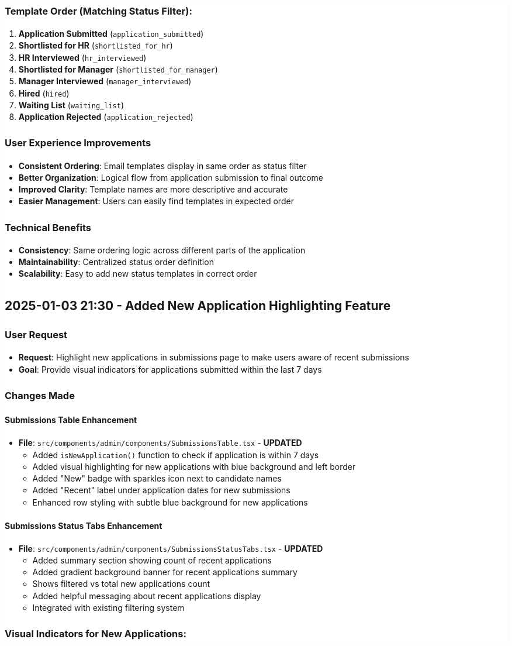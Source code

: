 ### Template Order (Matching Status Filter):
1. **Application Submitted** (`application_submitted`)
2. **Shortlisted for HR** (`shortlisted_for_hr`)
3. **HR Interviewed** (`hr_interviewed`)
4. **Shortlisted for Manager** (`shortlisted_for_manager`)
5. **Manager Interviewed** (`manager_interviewed`)
6. **Hired** (`hired`)
7. **Waiting List** (`waiting_list`)
8. **Application Rejected** (`application_rejected`)

### User Experience Improvements
- **Consistent Ordering**: Email templates display in same order as status filter
- **Better Organization**: Logical flow from application submission to final outcome
- **Improved Clarity**: Template names are more descriptive and accurate
- **Easier Management**: Users can easily find templates in expected order

### Technical Benefits
- **Consistency**: Same ordering logic across different parts of the application
- **Maintainability**: Centralized status order definition
- **Scalability**: Easy to add new status templates in correct order

## 2025-01-03 21:30 - Added New Application Highlighting Feature

### User Request
- **Request**: Highlight new applications in submissions page to make users aware of recent submissions
- **Goal**: Provide visual indicators for applications submitted within the last 7 days

### Changes Made

#### Submissions Table Enhancement
- **File**: `src/components/admin/components/SubmissionsTable.tsx` - **UPDATED**
  - Added `isNewApplication()` function to check if application is within 7 days
  - Added visual highlighting for new applications with blue background and left border
  - Added "New" badge with sparkles icon next to candidate names
  - Added "Recent" label under application dates for new submissions
  - Enhanced row styling with subtle blue background for new applications

#### Submissions Status Tabs Enhancement
- **File**: `src/components/admin/components/SubmissionsStatusTabs.tsx` - **UPDATED**
  - Added summary section showing count of recent applications
  - Added gradient background banner for recent applications summary
  - Shows filtered vs total new applications count
  - Added helpful messaging about recent applications display
  - Integrated with existing filtering system

### Visual Indicators for New Applications:
